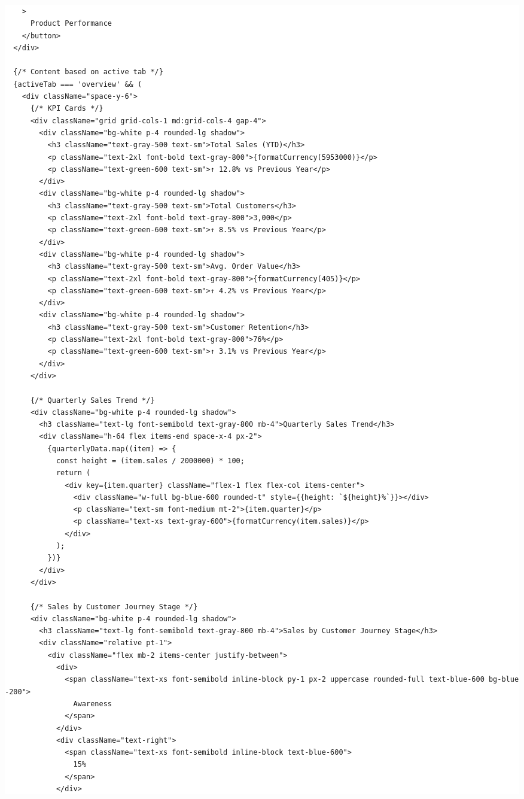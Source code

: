         >
          Product Performance
        </button>
      </div>

      {/* Content based on active tab */}
      {activeTab === 'overview' && (
        <div className="space-y-6">
          {/* KPI Cards */}
          <div className="grid grid-cols-1 md:grid-cols-4 gap-4">
            <div className="bg-white p-4 rounded-lg shadow">
              <h3 className="text-gray-500 text-sm">Total Sales (YTD)</h3>
              <p className="text-2xl font-bold text-gray-800">{formatCurrency(5953000)}</p>
              <p className="text-green-600 text-sm">↑ 12.8% vs Previous Year</p>
            </div>
            <div className="bg-white p-4 rounded-lg shadow">
              <h3 className="text-gray-500 text-sm">Total Customers</h3>
              <p className="text-2xl font-bold text-gray-800">3,000</p>
              <p className="text-green-600 text-sm">↑ 8.5% vs Previous Year</p>
            </div>
            <div className="bg-white p-4 rounded-lg shadow">
              <h3 className="text-gray-500 text-sm">Avg. Order Value</h3>
              <p className="text-2xl font-bold text-gray-800">{formatCurrency(405)}</p>
              <p className="text-green-600 text-sm">↑ 4.2% vs Previous Year</p>
            </div>
            <div className="bg-white p-4 rounded-lg shadow">
              <h3 className="text-gray-500 text-sm">Customer Retention</h3>
              <p className="text-2xl font-bold text-gray-800">76%</p>
              <p className="text-green-600 text-sm">↑ 3.1% vs Previous Year</p>
            </div>
          </div>

          {/* Quarterly Sales Trend */}
          <div className="bg-white p-4 rounded-lg shadow">
            <h3 className="text-lg font-semibold text-gray-800 mb-4">Quarterly Sales Trend</h3>
            <div className="h-64 flex items-end space-x-4 px-2">
              {quarterlyData.map((item) => {
                const height = (item.sales / 2000000) * 100;
                return (
                  <div key={item.quarter} className="flex-1 flex flex-col items-center">
                    <div className="w-full bg-blue-600 rounded-t" style={{height: `${height}%`}}></div>
                    <p className="text-sm font-medium mt-2">{item.quarter}</p>
                    <p className="text-xs text-gray-600">{formatCurrency(item.sales)}</p>
                  </div>
                );
              })}
            </div>
          </div>
          
          {/* Sales by Customer Journey Stage */}
          <div className="bg-white p-4 rounded-lg shadow">
            <h3 className="text-lg font-semibold text-gray-800 mb-4">Sales by Customer Journey Stage</h3>
            <div className="relative pt-1">
              <div className="flex mb-2 items-center justify-between">
                <div>
                  <span className="text-xs font-semibold inline-block py-1 px-2 uppercase rounded-full text-blue-600 bg-blue-200">
                    Awareness
                  </span>
                </div>
                <div className="text-right">
                  <span className="text-xs font-semibold inline-block text-blue-600">
                    15%
                  </span>
                </div>